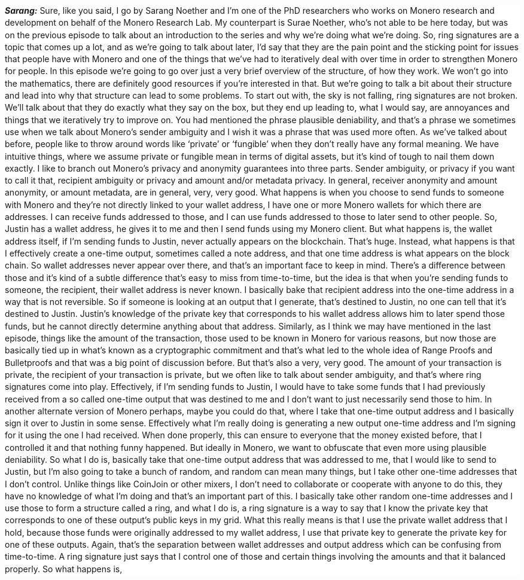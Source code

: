 _**Sarang:**_ Sure, like you said, I go by Sarang Noether and I’m one of the PhD researchers who works on Monero research and development on behalf of the Monero Research Lab. My counterpart is Surae Noether, who’s not able to be here today, but was on the previous episode to talk about an introduction to the series and why we’re doing what we’re doing. So, ring signatures are a topic that comes up a lot, and as we’re going to talk about later, I’d say that they are the pain point and the sticking point for issues that people have with Monero and one of the things that we’ve had to iteratively deal with over time in order to strengthen Monero for people. In this episode we’re going to go over just a very brief overview of the structure, of how they work. We won’t go into the mathematics, there are definitely good resources if you’re interested in that. But we’re going to talk a bit about their structure and lead into why that structure can lead to some problems. To start out with, the sky is not falling, ring signatures are not broken. We’ll talk about that they do exactly what they say on the box, but they end up leading to, what I would say, are annoyances and things that we iteratively try to improve on. You had mentioned the phrase plausible deniability, and that’s a phrase we sometimes use when we talk about Monero’s sender ambiguity and I wish it was a phrase that was used more often. As we’ve talked about before, people like to throw around words like ‘private’ or ‘fungible’ when they don’t really have any formal meaning. We have intuitive things, where we assume private or fungible mean in terms of digital assets, but it’s kind of tough to nail them down exactly. I like to branch out Monero’s privacy and anonymity guarantees into three parts. Sender ambiguity, or privacy if you want to call it that, recipient ambiguity or privacy and amount and/or metadata privacy. In general, receiver anonymity and amount anonymity, or amount metadata, are in general, very, very good. What happens is when you choose to send funds to someone with Monero and they’re not directly linked to your wallet address, I have one or more Monero wallets for which there are addresses. I can receive funds addressed to those, and I can use funds addressed to those to later send to other people. So, Justin has a wallet address, he gives it to me and then I send funds using my Monero client. But what happens is, the wallet address itself, if I’m sending funds to Justin, never actually appears on the blockchain. That’s huge. Instead, what happens is that I effectively create a one-time output, sometimes called a note address, and that one time address is what appears on the block chain. So wallet addresses never appear over there, and that’s an important face to keep in mind. There’s a difference between those and it’s kind of a subtle difference that’s easy to miss from time-to-time, but the idea is that when you’re sending funds to someone, the recipient, their wallet address is never known. I basically bake that recipient address into the one-time address in a way that is not reversible. So if someone is looking at an output that I generate, that’s destined to Justin, no one can tell that it’s destined to Justin. Justin’s knowledge of the private key that corresponds to his wallet address allows him to later spend those funds, but he cannot directly determine anything about that address. Similarly, as I think we may have mentioned in the last episode, things like the amount of the transaction, those used to be known in Monero for various reasons, but now those are basically tied up in what’s known as a cryptographic commitment and that’s what led to the whole idea of Range Proofs and Bulletproofs and that was a big point of discussion before. But that’s also a very, very good. The amount of your transaction is private, the recipient of your transaction is private, but we often like to talk about sender ambiguity, and that’s where ring signatures come into play. Effectively, if I’m sending funds to Justin, I would have to take some funds that I had previously received from a so called one-time output that was destined to me and I don’t want to just necessarily send those to him. In another alternate version of Monero perhaps, maybe you could do that, where I take that one-time output address and I basically sign it over to Justin in some sense. Effectively what I’m really doing is generating a new output one-time address and I’m signing for it using the one I had received. When done properly, this can ensure to everyone that the money existed before, that I controlled it and that nothing funny happened. But ideally in Monero, we want to obfuscate that even more using plausible deniability. So what I do is, basically take that one-time output address that was addressed to me, that I would like to send to Justin, but I’m also going to take a bunch of random, and random can mean many things, but I take other one-time addresses that I don’t control. Unlike things like CoinJoin or other mixers, I don’t need to collaborate or cooperate with anyone to do this, they have no knowledge of what I’m doing and that’s an important part of this. I basically take other random one-time addresses and I use those to form a structure called a ring, and what I do is, a ring signature is a way to say that I know the private key that corresponds to one of these output’s public keys in my grid. What this really means is that I use the private wallet address that I hold, because those funds were originally addressed to my wallet address, I use that private key to generate the private key for one of these outputs. Again, that’s the separation between wallet addresses and output address which can be confusing from time-to-time. A ring signature just says that I control one of those and certain things involving the amounts and that it balanced properly. So what happens is,